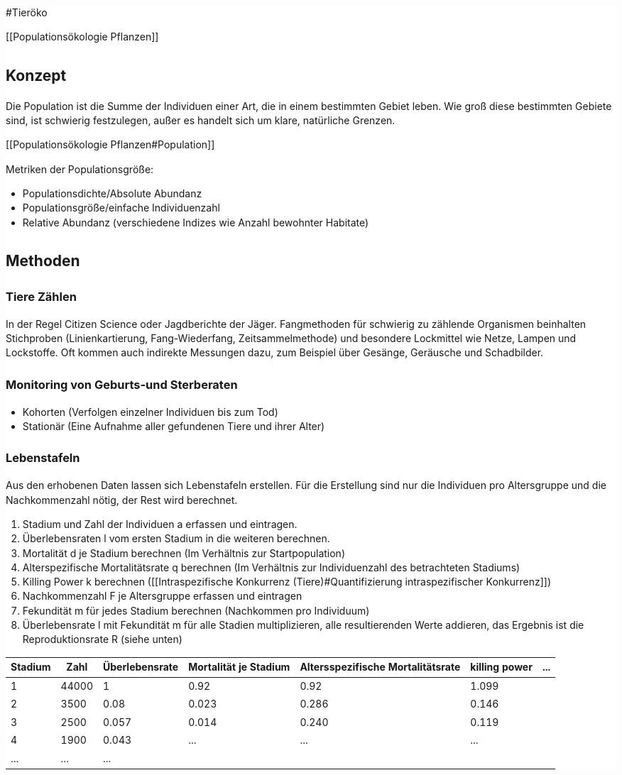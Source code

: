 #Tieröko 

[[Populationsökologie Pflanzen]]

## Konzept

Die Population ist die Summe der Individuen einer Art, die in einem bestimmten Gebiet leben. Wie groß diese bestimmten Gebiete sind, ist schwierig festzulegen, außer es handelt sich um klare, natürliche Grenzen.

[[Populationsökologie Pflanzen#Population]]

Metriken der Populationsgröße:
- Populationsdichte/Absolute Abundanz
- Populationsgröße/einfache Individuenzahl
- Relative Abundanz (verschiedene Indizes wie Anzahl bewohnter Habitate)

## Methoden

### Tiere Zählen

In der Regel Citizen Science oder Jagdberichte der Jäger. Fangmethoden für schwierig zu zählende Organismen beinhalten Stichproben (Linienkartierung, Fang-Wiederfang, Zeitsammelmethode) und besondere Lockmittel wie Netze, Lampen und Lockstoffe.
Oft kommen auch indirekte Messungen dazu, zum Beispiel über Gesänge, Geräusche und 
Schadbilder.

### Monitoring von Geburts-und Sterberaten

- Kohorten (Verfolgen einzelner Individuen bis zum Tod)
- Stationär (Eine Aufnahme aller gefundenen Tiere und ihrer Alter)

### Lebenstafeln

Aus den erhobenen Daten lassen sich Lebenstafeln erstellen. Für die Erstellung sind nur die Individuen pro Altersgruppe und die Nachkommenzahl nötig, der Rest wird berechnet.

1. Stadium und Zahl der Individuen a erfassen und eintragen.
2. Überlebensraten l vom ersten Stadium in die weiteren berechnen.
3. Mortalität d je Stadium berechnen (Im Verhältnis zur Startpopulation)
4. Alterspezifische Mortalitätsrate q berechnen (Im Verhältnis zur Individuenzahl des betrachteten Stadiums)
5. Killing Power k berechnen ([[Intraspezifische Konkurrenz (Tiere)#Quantifizierung intraspezifischer Konkurrenz]])
6. Nachkommenzahl F je Altersgruppe erfassen und eintragen
7. Fekundität m für jedes Stadium berechnen (Nachkommen pro Individuum)
8. Überlebensrate l mit Fekundität m für alle Stadien multiplizieren, alle resultierenden Werte addieren, das Ergebnis ist die Reproduktionsrate R (siehe unten)

| Stadium | Zahl  | Überlebensrate | Mortalität je Stadium | Altersspezifische Mortalitätsrate | killing power | ... |
| ------- | ----- | -------------- | --------------------- | --------------------------------- | ------------- | --- |
| 1       | 44000 | 1              | 0.92                  | 0.92                              | 1.099         |     |
| 2       | 3500  | 0.08           | 0.023                 | 0.286                             | 0.146         |     |
| 3       | 2500  | 0.057          | 0.014                 | 0.240                             | 0.119         |     |
| 4       | 1900  | 0.043          | ...                   | ...                               | ...           |     |
| ...     | ...   | ...            |                       |                                   |               |     |

